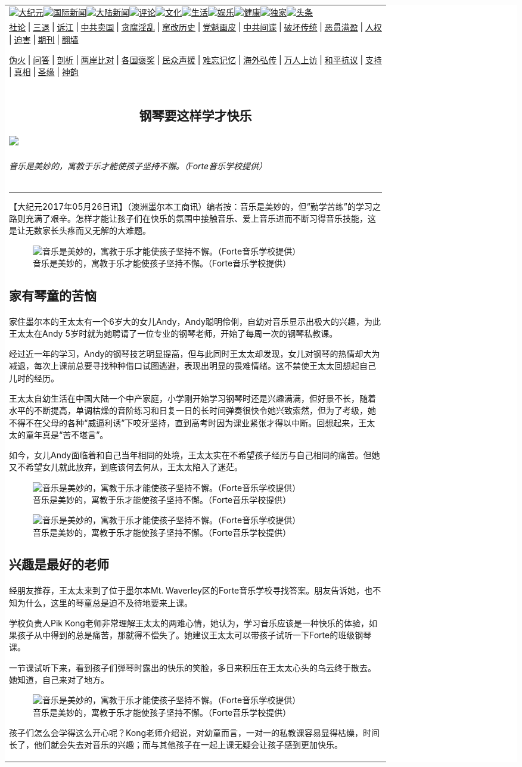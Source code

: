 <a name="1" id="1" target="_blank"></a><span id="1"></span>
<table align=center border="0"><tr><td colspan="2" VALIGN=TOP><a href="/gb/nsc413.md#1"><img src="https://raw.githubusercontent.com/bmokpd3786/www/master/t/djy/1.jpg" title="大纪元"></a><a href="/gb/n24hr.md#1"><img src="https://raw.githubusercontent.com/bmokpd3786/www/master/t/djy/3.jpg" title="国际新闻"></a><a href="/gb/nsc413.md#1"><img src="https://raw.githubusercontent.com/bmokpd3786/www/master/t/djy/4.jpg" title="大陆新闻"></a><a href="/gb/news392.md#1"><img src="https://raw.githubusercontent.com/bmokpd3786/www/master/t/djy/5.jpg" title="评论"></a><a href="/gb/news2007.md#1"><img src="https://raw.githubusercontent.com/bmokpd3786/www/master/t/djy/6.jpg" title="文化"></a><a href="/gb/news2008.md#1"><img src="https://raw.githubusercontent.com/bmokpd3786/www/master/t/djy/7.jpg" title="生活"></a><a href="/gb/ncyule.md#1"><img src="https://raw.githubusercontent.com/bmokpd3786/www/master/t/djy/8.jpg" title="娱乐"></a><a href="/gb/nsc1002.md#1"><img src="https://raw.githubusercontent.com/bmokpd3786/www/master/t/djy/9.jpg" title="健康"><a href="/gb/nf6092.md#1"><img src="https://raw.githubusercontent.com/bmokpd3786/www/master/t/djy/10a.jpg" title="独家"></a><a href="/gb/nf4514.md#1"><img src="https://raw.githubusercontent.com/bmokpd3786/www/master/t/djy/12a.jpg" title="头条"></a></td></tr>
<tr><td colspan="2" VALIGN=TOP><a target="_blank" href="/gb/9p.md#1">社论</a> | <a target="_blank" href="/gb/nf5657.md#1">三退</a> | <a target="_blank" href="/gb/nf6124.md#1">诉江</a> | <a target="_blank" href="/gb/nf1176117.md#1">中共卖国</a> | <a target="_blank" href="/gb/nf5773.md#1">贪腐淫乱</a> | <a target="_blank" href="/gb/nf1176115.md#1">窜改历史</a> | <a target="_blank" href="/gb/nf1176107.md#1">党魁画皮</a> | <a target="_blank" href="/gb/nf1320400.md#1">中共间谍</a> | <a target="_blank" href="/gb/nf1176114.md#1">破坏传统</a> | <a target="_blank" href="https://github.com/bmokpd3786/ntdtv/blob/master/gb/prog447_1.md#1">恶贯满盈</a> | <a target="_blank" href="/gb/ncid278.md#1">人权</a> | <a target="_blank" href="/gb/nf1176111.md#1">迫害</a> | <a target="_blank" href="https://gitlab.com/szzdlab/mh-qikan/blob/master/README.md#1">期刊</a> | <a target="_blank" href="https://github.com/bannedbook/fanqiang/wiki">翻墙</a></p><p><a target="_blank" href="/gb/nf5562.md#1">伪火</a> | <a target="_blank" href="/gb/nf4378.md#1">问答</a> | <a target="_blank" href="/gb/nf5792.md#1">剖析</a> | <a target="_blank" href="/gb/nf5735.md#1">两岸比对</a> | <a target="_blank" href="/gb/nf6119.md#1">各国褒奖</a> | <a target="_blank" href="/gb/nf6120.md#1">民众声援</a> | <a target="_blank" href="/gb/nf1188594.md#1">难忘记忆</a> | <a target="_blank" href="/gb/nf3180.md#1">海外弘传</a> | <a target="_blank" href="/gb/nf5410.md#1">万人上访</a> | <a target="_blank" href="https://github.com/bmokpd3786/ntdtv/blob/master/gb/prog1530_1.md#1">和平抗议</a> | <a target="_blank" href="/gb/nf4386.md#1">支持</a> | <a target="_blank" href="/gb/nf4389.md#1">真相</a> | <a target="_blank" href="/gb/nf5790.md#1">圣缘</a> | <a target="_blank" href="/gb/nf4786.md#1">神韵</a></td></tr>
<tr><td VALIGN=TOP width="626"><h2 align=center>钢琴要这样学才快乐</h2>
<img width="600" src="https://i.epochtimes.com/assets/uploads/2017/05/pic-5-600x400.jpg" />
<h6>音乐是美妙的，寓教于乐才能使孩子坚持不懈。（Forte音乐学校提供）
</h6>
<hr>
<p>【大纪元2017年05月26日讯】（澳洲<ahref="/gb/tag/%E5%A2%A8%E5%B0%94%E6%9C%AC.md#1">墨尔本</a>工商讯）编者按：<ahref="/gb/tag/%E9%9F%B3%E4%B9%90.md#1">音乐</a>是美妙的，但“勤学苦练”的学习之路则充满了艰辛。怎样才能让孩子们在快乐的氛围中接触音乐、爱上音乐进而不断习得音乐技能，这是让无数家长头疼而又无解的大难题。</p>
<figure id="attachment_9192848" style="width: 450px" class="wp-caption aligncenter"><img class="size-medium wp-image-9192848" src="https://i.epochtimes.com/assets/uploads/2017/05/pic-11-450x338.jpg" alt="音乐是美妙的，寓教于乐才能使孩子坚持不懈。（Forte音乐学校提供）" width="450" b="338" /><figcaption class="wp-caption-text"><ahref="/gb/tag/%E9%9F%B3%E4%B9%90.md#1">音乐</a>是美妙的，寓教于乐才能使孩子坚持不懈。（Forte音乐<ahref="/gb/tag/%E5%AD%A6%E6%A0%A1.md#1">学校</a>提供）</figcaption></figure>
<h2>家有琴童的苦恼</h2>
<p>家住<ahref="/gb/tag/%E5%A2%A8%E5%B0%94%E6%9C%AC.md#1">墨尔本</a>的王太太有一个6岁大的女儿Andy，Andy聪明伶俐，自幼对音乐显示出极大的兴趣，为此王太太在Andy 5岁时就为她聘请了一位专业的<ahref="/gb/tag/%E9%92%A2%E7%90%B4.md#1">钢琴</a>老师，开始了每周一次的钢琴私教课。</p>
<p>经过近一年的学习，Andy的<ahref="/gb/tag/%E9%92%A2%E7%90%B4.md#1">钢琴</a>技艺明显提高，但与此同时王太太却发现，女儿对钢琴的热情却大为减退，每次上课前总要寻找种种借口试图逃避，表现出明显的畏难情绪。这不禁使王太太回想起自己儿时的经历。</p>
<p>王太太自幼生活在中国大陆一个中产家庭，小学刚开始学习钢琴时还是兴趣满满，但好景不长，随着水平的不断提高，单调枯燥的音阶练习和日复一日的长时间弹奏很快令她兴致索然，但为了考级，她不得不在父母的各种“威逼利诱”下咬牙坚持，直到高考时因为课业紧张才得以中断。回想起来，王太太的童年真是“苦不堪言”。</p>
<p>如今，女儿Andy面临着和自己当年相同的处境，王太太实在不希望孩子经历与自己相同的痛苦。但她又不希望女儿就此放弃，到底该何去何从，王太太陷入了迷茫。</p>
<figure id="attachment_9192852" style="width: 450px" class="wp-caption aligncenter"><img class="size-medium wp-image-9192852" src="https://i.epochtimes.com/assets/uploads/2017/05/pic-6-450x338.jpg" alt="音乐是美妙的，寓教于乐才能使孩子坚持不懈。（Forte音乐学校提供）" width="450" b="338" /><figcaption class="wp-caption-text">音乐是美妙的，寓教于乐才能使孩子坚持不懈。（Forte音乐<ahref="/gb/tag/%E5%AD%A6%E6%A0%A1.md#1">学校</a>提供）</figcaption></figure>
<figure id="attachment_9192856" style="width: 450px" class="wp-caption aligncenter"><img class="size-medium wp-image-9192856" src="https://i.epochtimes.com/assets/uploads/2017/05/pic-9-450x338.jpg" alt="音乐是美妙的，寓教于乐才能使孩子坚持不懈。（Forte音乐学校提供）" width="450" b="338" /><figcaption class="wp-caption-text">音乐是美妙的，寓教于乐才能使孩子坚持不懈。（Forte音乐学校提供）</figcaption></figure>
<h2>兴趣是最好的老师</h2>
<p>经朋友推荐，王太太来到了位于墨尔本Mt. Waverley区的Forte音乐学校寻找答案。朋友告诉她，也不知为什么，这里的琴童总是迫不及待地要来上课。</p>
<p>学校负责人Pik Kong老师非常理解王太太的两难心情，她认为，学习音乐应该是一种快乐的体验，如果孩子从中得到的总是痛苦，那就得不偿失了。她建议王太太可以带孩子试听一下Forte的班级钢琴课。</p>
<p>一节课试听下来，看到孩子们弹琴时露出的快乐的笑脸，多日来积压在王太太心头的乌云终于散去。她知道，自己来对了地方。</p>
<figure id="attachment_9192851" style="width: 450px" class="wp-caption aligncenter"><img class="size-medium wp-image-9192851" src="https://i.epochtimes.com/assets/uploads/2017/05/pic-4-450x338.jpg" alt="音乐是美妙的，寓教于乐才能使孩子坚持不懈。（Forte音乐学校提供）" width="450" b="338" /><figcaption class="wp-caption-text">音乐是美妙的，寓教于乐才能使孩子坚持不懈。（Forte音乐学校提供）</figcaption></figure>
<p>孩子们怎么会学得这么开心呢？Kong老师介绍说，对幼童而言，一对一的私教课容易显得枯燥，时间长了，他们就会失去对音乐的兴趣；而与其他孩子在一起上课无疑会让孩子感到更加快乐。<br />